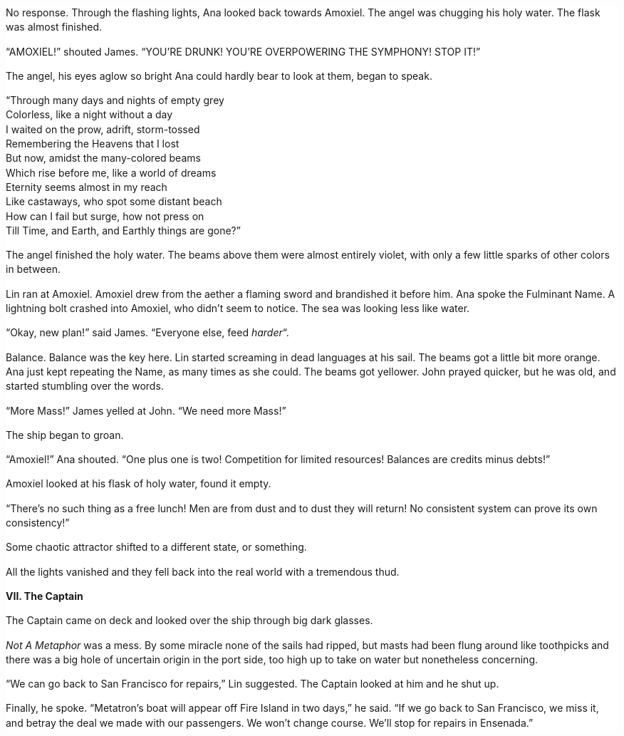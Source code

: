 No response. Through the flashing lights, Ana looked back towards Amoxiel. The angel was chugging his holy water. The flask was almost finished.

“AMOXIEL!” shouted James. “YOU’RE DRUNK! YOU’RE OVERPOWERING THE SYMPHONY! STOP IT!”

The angel, his eyes aglow so bright Ana could hardly bear to look at them, began to speak.

“Through many days and nights of empty grey\
Colorless, like a night without a day\
I waited on the prow, adrift, storm-tossed\
Remembering the Heavens that I lost\
But now, amidst the many-colored beams\
Which rise before me, like a world of dreams\
Eternity seems almost in my reach\
Like castaways, who spot some distant beach\
How can I fail but surge, how not press on\
Till Time, and Earth, and Earthly things are gone?”

The angel finished the holy water. The beams above them were almost entirely violet, with only a few little sparks of other colors in between.

Lin ran at Amoxiel. Amoxiel drew from the aether a flaming sword and brandished it before him. Ana spoke the Fulminant Name. A lightning bolt crashed into Amoxiel, who didn’t seem to notice. The sea was looking less like water.

“Okay, new plan!” said James. “Everyone else, feed *harder*“.

Balance. Balance was the key here. Lin started screaming in dead languages at his sail. The beams got a little bit more orange. Ana just kept repeating the Name, as many times as she could. The beams got yellower. John prayed quicker, but he was old, and started stumbling over the words.

“More Mass!” James yelled at John. “We need more Mass!”

The ship began to groan.

“Amoxiel!” Ana shouted. “One plus one is two! Competition for limited resources! Balances are credits minus debts!”

Amoxiel looked at his flask of holy water, found it empty.

“There’s no such thing as a free lunch! Men are from dust and to dust they will return! No consistent system can prove its own consistency!”

Some chaotic attractor shifted to a different state, or something.

All the lights vanished and they fell back into the real world with a tremendous thud.

**VII. The Captain**

The Captain came on deck and looked over the ship through big dark glasses.

*Not A Metaphor* was a mess. By some miracle none of the sails had ripped, but masts had been flung around like toothpicks and there was a big hole of uncertain origin in the port side, too high up to take on water but nonetheless concerning.

“We can go back to San Francisco for repairs,” Lin suggested. The Captain looked at him and he shut up.

Finally, he spoke. “Metatron’s boat will appear off Fire Island in two days,” he said. “If we go back to San Francisco, we miss it, and betray the deal we made with our passengers. We won’t change course. We’ll stop for repairs in Ensenada.”
